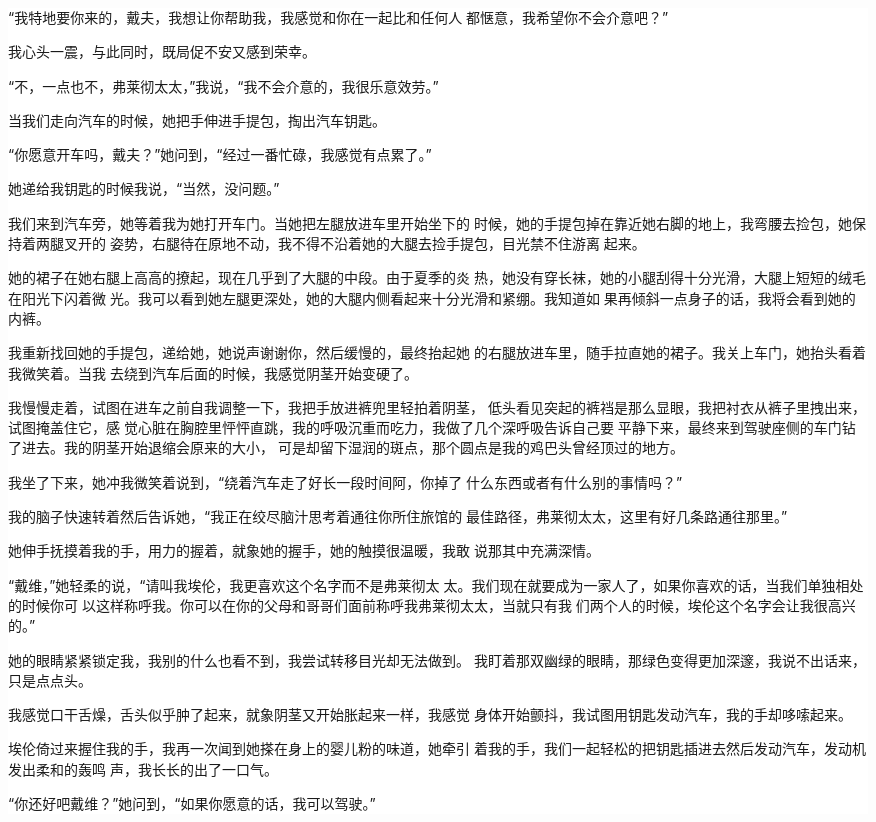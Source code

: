 “我特地要你来的，戴夫，我想让你帮助我，我感觉和你在一起比和任何人
都惬意，我希望你不会介意吧？”

我心头一震，与此同时，既局促不安又感到荣幸。

“不，一点也不，弗莱彻太太，”我说，“我不会介意的，我很乐意效劳。”

当我们走向汽车的时候，她把手伸进手提包，掏出汽车钥匙。

“你愿意开车吗，戴夫？”她问到，“经过一番忙碌，我感觉有点累了。”

她递给我钥匙的时候我说，“当然，没问题。”

我们来到汽车旁，她等着我为她打开车门。当她把左腿放进车里开始坐下的
时候，她的手提包掉在靠近她右脚的地上，我弯腰去捡包，她保持着两腿叉开的
姿势，右腿待在原地不动，我不得不沿着她的大腿去捡手提包，目光禁不住游离
起来。

她的裙子在她右腿上高高的撩起，现在几乎到了大腿的中段。由于夏季的炎
热，她没有穿长袜，她的小腿刮得十分光滑，大腿上短短的绒毛在阳光下闪着微
光。我可以看到她左腿更深处，她的大腿内侧看起来十分光滑和紧绷。我知道如
果再倾斜一点身子的话，我将会看到她的内裤。

我重新找回她的手提包，递给她，她说声谢谢你，然后缓慢的，最终抬起她
的右腿放进车里，随手拉直她的裙子。我关上车门，她抬头看着我微笑着。当我
去绕到汽车后面的时候，我感觉阴茎开始变硬了。

我慢慢走着，试图在进车之前自我调整一下，我把手放进裤兜里轻拍着阴茎，
低头看见突起的裤裆是那么显眼，我把衬衣从裤子里拽出来，试图掩盖住它，感
觉心脏在胸腔里怦怦直跳，我的呼吸沉重而吃力，我做了几个深呼吸告诉自己要
平静下来，最终来到驾驶座侧的车门钻了进去。我的阴茎开始退缩会原来的大小，
可是却留下湿润的斑点，那个圆点是我的鸡巴头曾经顶过的地方。

我坐了下来，她冲我微笑着说到，“绕着汽车走了好长一段时间阿，你掉了
什么东西或者有什么别的事情吗？”

我的脑子快速转着然后告诉她，“我正在绞尽脑汁思考着通往你所住旅馆的
最佳路径，弗莱彻太太，这里有好几条路通往那里。”

她伸手抚摸着我的手，用力的握着，就象她的握手，她的触摸很温暖，我敢
说那其中充满深情。

“戴维，”她轻柔的说，“请叫我埃伦，我更喜欢这个名字而不是弗莱彻太
太。我们现在就要成为一家人了，如果你喜欢的话，当我们单独相处的时候你可
以这样称呼我。你可以在你的父母和哥哥们面前称呼我弗莱彻太太，当就只有我
们两个人的时候，埃伦这个名字会让我很高兴的。”

她的眼睛紧紧锁定我，我别的什么也看不到，我尝试转移目光却无法做到。
我盯着那双幽绿的眼睛，那绿色变得更加深邃，我说不出话来，只是点点头。

我感觉口干舌燥，舌头似乎肿了起来，就象阴茎又开始胀起来一样，我感觉
身体开始颤抖，我试图用钥匙发动汽车，我的手却哆嗦起来。

埃伦倚过来握住我的手，我再一次闻到她搽在身上的婴儿粉的味道，她牵引
着我的手，我们一起轻松的把钥匙插进去然后发动汽车，发动机发出柔和的轰鸣
声，我长长的出了一口气。

“你还好吧戴维？”她问到，“如果你愿意的话，我可以驾驶。”
